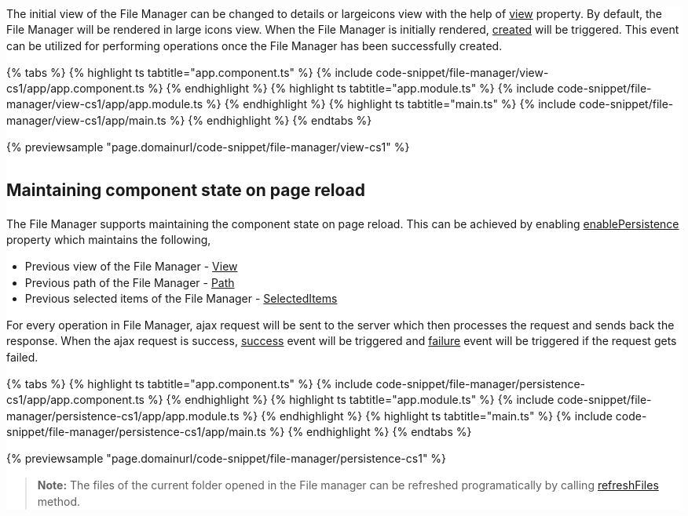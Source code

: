 The initial view of the File Manager can be changed to details or largeicons view with the help of [view](https://ej2.syncfusion.com/angular/documentation/api/file-manager/#view) property. By default, the File Manager will be rendered in large icons view.
When the File Manager is initially rendered, [created](https://ej2.syncfusion.com/angular/documentation/api/file-manager/#created) will be triggered. This event can be utilized for performing operations once the File Manager has been successfully created.

{% tabs %}
{% highlight ts tabtitle="app.component.ts" %}
{% include code-snippet/file-manager/view-cs1/app/app.component.ts %}
{% endhighlight %}
{% highlight ts tabtitle="app.module.ts" %}
{% include code-snippet/file-manager/view-cs1/app/app.module.ts %}
{% endhighlight %}
{% highlight ts tabtitle="main.ts" %}
{% include code-snippet/file-manager/view-cs1/app/main.ts %}
{% endhighlight %}
{% endtabs %}
  
{% previewsample "page.domainurl/code-snippet/file-manager/view-cs1" %}

## Maintaining component state on page reload

The File Manager supports maintaining the component state on page reload. This can be achieved by enabling [enablePersistence](https://ej2.syncfusion.com/angular/documentation/api/file-manager/#enablepersistence) property which maintains the following,
* Previous view of the File Manager - [View](https://ej2.syncfusion.com/angular/documentation/api/file-manager/#view)
* Previous path of the File Manager - [Path](https://ej2.syncfusion.com/angular/documentation/api/file-manager/#path)
* Previous selected items of the File Manager - [SelectedItems](https://ej2.syncfusion.com/angular/documentation/api/file-manager/#selecteditems)

For every operation in File Manager, ajax request will be sent to the server which then processes the request and sends back the response. When the ajax request is success, [success](https://ej2.syncfusion.com/angular/documentation/api/file-manager/#success) event will be triggered and [failure](https://ej2.syncfusion.com/angular/documentation/api/file-manager/#failure) event will be triggered if the request gets failed.

{% tabs %}
{% highlight ts tabtitle="app.component.ts" %}
{% include code-snippet/file-manager/persistence-cs1/app/app.component.ts %}
{% endhighlight %}
{% highlight ts tabtitle="app.module.ts" %}
{% include code-snippet/file-manager/persistence-cs1/app/app.module.ts %}
{% endhighlight %}
{% highlight ts tabtitle="main.ts" %}
{% include code-snippet/file-manager/persistence-cs1/app/main.ts %}
{% endhighlight %}
{% endtabs %}
  
{% previewsample "page.domainurl/code-snippet/file-manager/persistence-cs1" %}

>**Note:** The files of the current folder opened in the File manager can be refreshed programatically by calling [refreshFiles](https://ej2.syncfusion.com/angular/documentation/api/file-manager/#refreshfiles) method.

